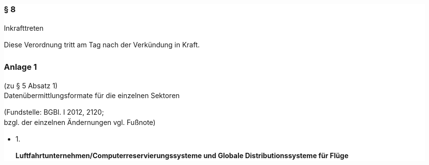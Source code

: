 </div>

</div>

<span id="BJNR211700012BJNE000900000.html"></span>

### § 8  
Inkrafttreten

<div>

<div class="jnhtml">

<div>

<div class="jurAbsatz">

Diese Verordnung tritt am Tag nach der Verkündung in Kraft.

</div>

</div>

</div>

</div>

<span id="BJNR211700012BJNE001001377.html"></span>

### Anlage 1  
(zu § 5 Absatz 1)  
Datenübermittlungsformate für die einzelnen Sektoren

<div>

<div class="jnhtml">

<div>

<div class="jurAbsatz">

<div class="kommentar_Fundstelle">

(Fundstelle: BGBl. I 2012, 2120;  
bzgl. der einzelnen Ändernungen vgl. Fußnote)

</div>

</div>

  

<div class="jurAbsatz">

  - 1\.
    
    <div style="">
    
    <span style=";font-weight:bold">Luftfahrtunternehmen/Computerreservierungssysteme
    und Globale Distributionssysteme für Flüge</span>  
      
    
    </div>
    